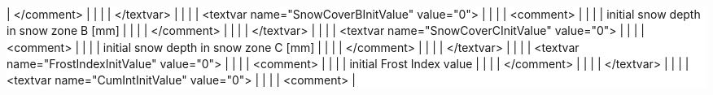 | \</comment\>                                                          |
|                                                                       |
| \</textvar\>                                                          |
|                                                                       |
| \<textvar name=\"SnowCoverBInitValue\" value=\"0\"\>                  |
|                                                                       |
| \<comment\>                                                           |
|                                                                       |
| initial snow depth in snow zone B \[mm\]                              |
|                                                                       |
| \</comment\>                                                          |
|                                                                       |
| \</textvar\>                                                          |
|                                                                       |
| \<textvar name=\"SnowCoverCInitValue\" value=\"0\"\>                  |
|                                                                       |
| \<comment\>                                                           |
|                                                                       |
| initial snow depth in snow zone C \[mm\]                              |
|                                                                       |
| \</comment\>                                                          |
|                                                                       |
| \</textvar\>                                                          |
|                                                                       |
| \<textvar name=\"FrostIndexInitValue\" value=\"0\"\>                  |
|                                                                       |
| \<comment\>                                                           |
|                                                                       |
| initial Frost Index value                                             |
|                                                                       |
| \</comment\>                                                          |
|                                                                       |
| \</textvar\>                                                          |
|                                                                       |
| \<textvar name=\"CumIntInitValue\" value=\"0\"\>                      |
|                                                                       |
| \<comment\>                                                           |